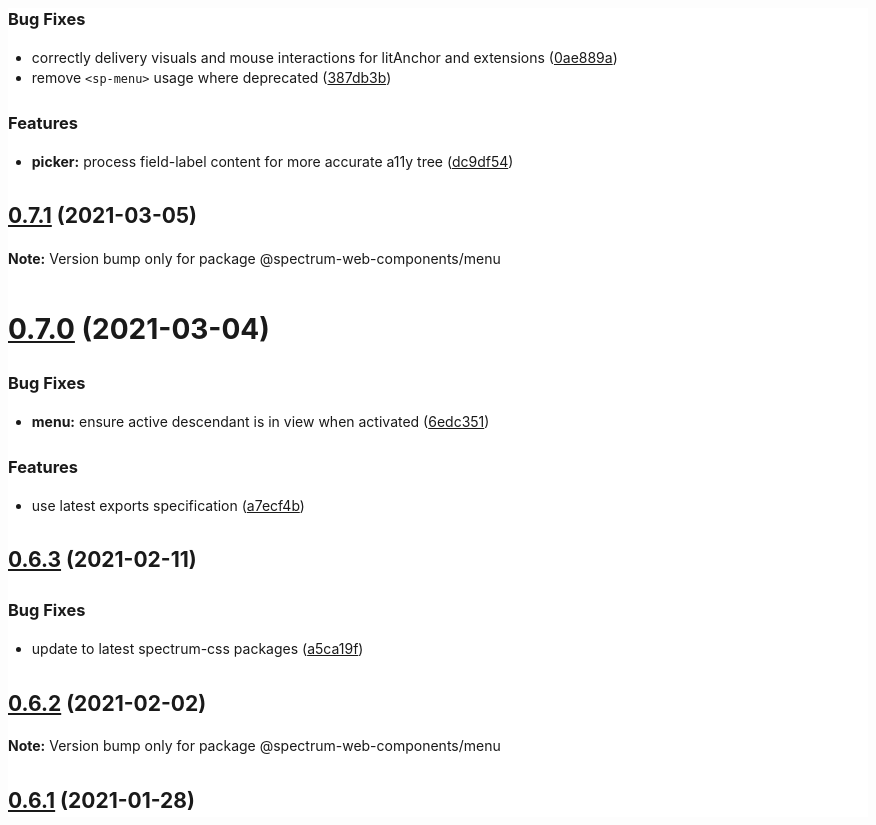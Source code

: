 ### Bug Fixes

- correctly delivery visuals and mouse interactions for litAnchor and extensions ([0ae889a](https://github.com/adobe/spectrum-web-components/commit/0ae889a8aab9b3417a021b917dfc817a8310f50f))
- remove `<sp-menu>` usage where deprecated ([387db3b](https://github.com/adobe/spectrum-web-components/commit/387db3be95c98ab220e517fe12a4db7a2496fe5f))

### Features

- **picker:** process field-label content for more accurate a11y tree ([dc9df54](https://github.com/adobe/spectrum-web-components/commit/dc9df54d052edc46c2399f0f7b12d3b5d4aff740))

## [0.7.1](https://github.com/adobe/spectrum-web-components/compare/@spectrum-web-components/menu@0.7.0...@spectrum-web-components/menu@0.7.1) (2021-03-05)

**Note:** Version bump only for package @spectrum-web-components/menu

# [0.7.0](https://github.com/adobe/spectrum-web-components/compare/@spectrum-web-components/menu@0.6.3...@spectrum-web-components/menu@0.7.0) (2021-03-04)

### Bug Fixes

- **menu:** ensure active descendant is in view when activated ([6edc351](https://github.com/adobe/spectrum-web-components/commit/6edc3518fd305cbd35b74f013546bb32aef7616b))

### Features

- use latest exports specification ([a7ecf4b](https://github.com/adobe/spectrum-web-components/commit/a7ecf4b6da7996f36a8a89f62cc2384709497008))

## [0.6.3](https://github.com/adobe/spectrum-web-components/compare/@spectrum-web-components/menu@0.6.2...@spectrum-web-components/menu@0.6.3) (2021-02-11)

### Bug Fixes

- update to latest spectrum-css packages ([a5ca19f](https://github.com/adobe/spectrum-web-components/commit/a5ca19f67d5b3f0951667c4441d4d977bf1e0937))

## [0.6.2](https://github.com/adobe/spectrum-web-components/compare/@spectrum-web-components/menu@0.6.1...@spectrum-web-components/menu@0.6.2) (2021-02-02)

**Note:** Version bump only for package @spectrum-web-components/menu

## [0.6.1](https://github.com/adobe/spectrum-web-components/compare/@spectrum-web-components/menu@0.6.0...@spectrum-web-components/menu@0.6.1) (2021-01-28)
